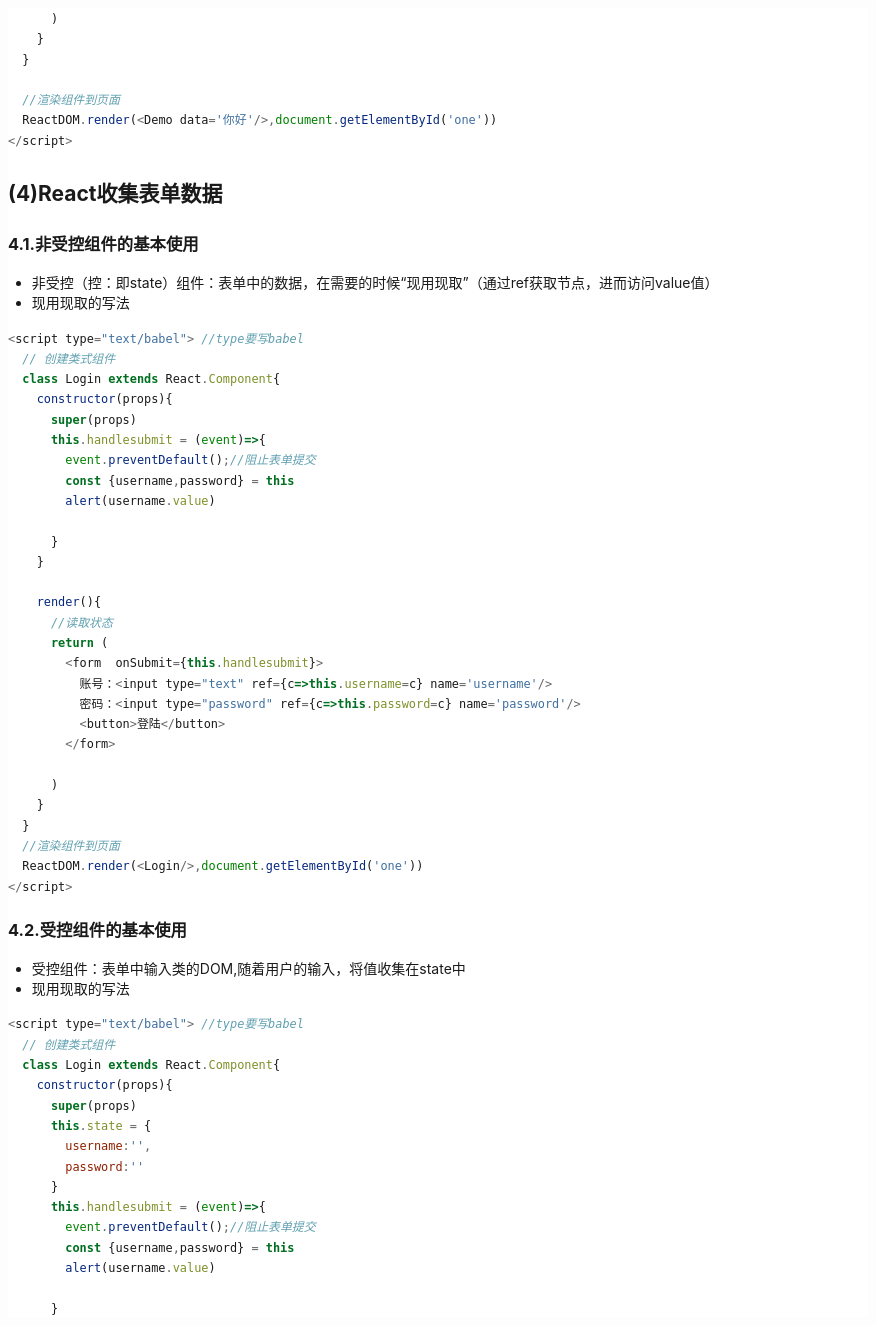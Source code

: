```javascript
      )
    }
  }

  //渲染组件到页面
  ReactDOM.render(<Demo data='你好'/>,document.getElementById('one'))
</script>
```
## (4)React收集表单数据
### 4.1.非受控组件的基本使用
- 非受控（控：即state）组件：表单中的数据，在需要的时候“现用现取”（通过ref获取节点，进而访问value值）
- 现用现取的写法
```javascript
<script type="text/babel"> //type要写babel
  // 创建类式组件
  class Login extends React.Component{
    constructor(props){
      super(props)
      this.handlesubmit = (event)=>{
        event.preventDefault();//阻止表单提交
        const {username,password} = this
        alert(username.value)

      }  
    }
  
    render(){
      //读取状态
      return (
        <form  onSubmit={this.handlesubmit}>
          账号：<input type="text" ref={c=>this.username=c} name='username'/>
          密码：<input type="password" ref={c=>this.password=c} name='password'/>
          <button>登陆</button>
        </form>

      )
    }
  }
  //渲染组件到页面
  ReactDOM.render(<Login/>,document.getElementById('one'))
</script>
```
### 4.2.受控组件的基本使用
- 受控组件：表单中输入类的DOM,随着用户的输入，将值收集在state中
- 现用现取的写法
```javascript
<script type="text/babel"> //type要写babel
  // 创建类式组件
  class Login extends React.Component{
    constructor(props){
      super(props)
      this.state = {
        username:'',
        password:''
      }
      this.handlesubmit = (event)=>{
        event.preventDefault();//阻止表单提交
        const {username,password} = this
        alert(username.value)

      }  
```